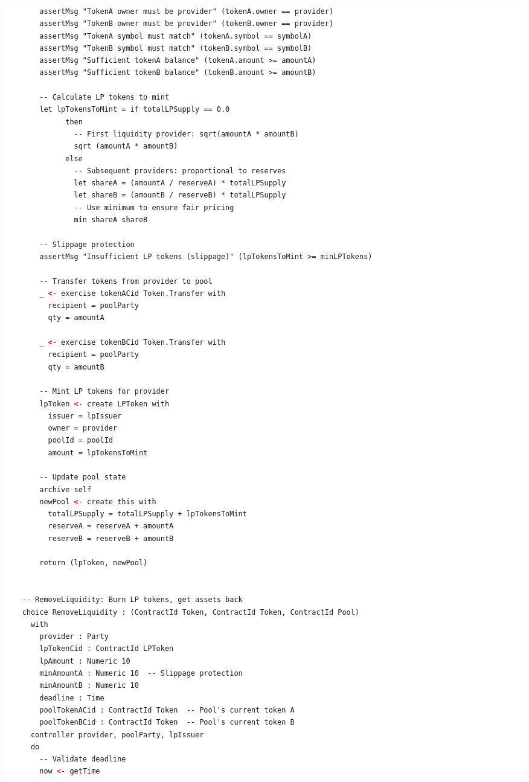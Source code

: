 ```daml
        assertMsg "TokenA owner must be provider" (tokenA.owner == provider)
        assertMsg "TokenB owner must be provider" (tokenB.owner == provider)
        assertMsg "TokenA symbol must match" (tokenA.symbol == symbolA)
        assertMsg "TokenB symbol must match" (tokenB.symbol == symbolB)
        assertMsg "Sufficient tokenA balance" (tokenA.amount >= amountA)
        assertMsg "Sufficient tokenB balance" (tokenB.amount >= amountB)

        -- Calculate LP tokens to mint
        let lpTokensToMint = if totalLPSupply == 0.0
              then
                -- First liquidity provider: sqrt(amountA * amountB)
                sqrt (amountA * amountB)
              else
                -- Subsequent providers: proportional to reserves
                let shareA = (amountA / reserveA) * totalLPSupply
                let shareB = (amountB / reserveB) * totalLPSupply
                -- Use minimum to ensure fair pricing
                min shareA shareB

        -- Slippage protection
        assertMsg "Insufficient LP tokens (slippage)" (lpTokensToMint >= minLPTokens)

        -- Transfer tokens from provider to pool
        _ <- exercise tokenACid Token.Transfer with
          recipient = poolParty
          qty = amountA

        _ <- exercise tokenBCid Token.Transfer with
          recipient = poolParty
          qty = amountB

        -- Mint LP tokens for provider
        lpToken <- create LPToken with
          issuer = lpIssuer
          owner = provider
          poolId = poolId
          amount = lpTokensToMint

        -- Update pool state
        archive self
        newPool <- create this with
          totalLPSupply = totalLPSupply + lpTokensToMint
          reserveA = reserveA + amountA
          reserveB = reserveB + amountB

        return (lpToken, newPool)


    -- RemoveLiquidity: Burn LP tokens, get assets back
    choice RemoveLiquidity : (ContractId Token, ContractId Token, ContractId Pool)
      with
        provider : Party
        lpTokenCid : ContractId LPToken
        lpAmount : Numeric 10
        minAmountA : Numeric 10  -- Slippage protection
        minAmountB : Numeric 10
        deadline : Time
        poolTokenACid : ContractId Token  -- Pool's current token A
        poolTokenBCid : ContractId Token  -- Pool's current token B
      controller provider, poolParty, lpIssuer
      do
        -- Validate deadline
        now <- getTime
```